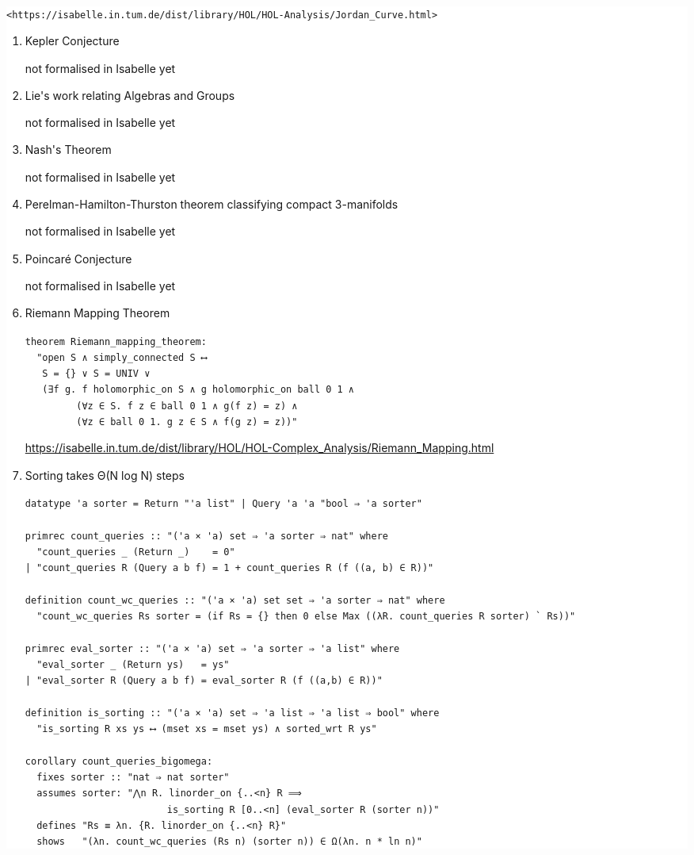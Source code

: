     <https://isabelle.in.tum.de/dist/library/HOL/HOL-Analysis/Jordan_Curve.html>

1. Kepler Conjecture

    not formalised in Isabelle yet

1. Lie's work relating Algebras and Groups

    not formalised in Isabelle yet
    
1. Nash's Theorem

    not formalised in Isabelle yet
    
1. Perelman-Hamilton-Thurston theorem classifying compact 3-manifolds

    not formalised in Isabelle yet
    
1. Poincaré Conjecture

    not formalised in Isabelle yet

1. Riemann Mapping Theorem

    ```Isabelle
    theorem Riemann_mapping_theorem:
      "open S ∧ simply_connected S ⟷
       S = {} ∨ S = UNIV ∨
       (∃f g. f holomorphic_on S ∧ g holomorphic_on ball 0 1 ∧
             (∀z ∈ S. f z ∈ ball 0 1 ∧ g(f z) = z) ∧
             (∀z ∈ ball 0 1. g z ∈ S ∧ f(g z) = z))"
    ```
  
    <https://isabelle.in.tum.de/dist/library/HOL/HOL-Complex_Analysis/Riemann_Mapping.html>
  
  
1. Sorting takes Θ(N log N) steps

    ```Isabelle
    datatype 'a sorter = Return "'a list" | Query 'a 'a "bool ⇒ 'a sorter"
    
    primrec count_queries :: "('a × 'a) set ⇒ 'a sorter ⇒ nat" where
      "count_queries _ (Return _)    = 0"
    | "count_queries R (Query a b f) = 1 + count_queries R (f ((a, b) ∈ R))"

    definition count_wc_queries :: "('a × 'a) set set ⇒ 'a sorter ⇒ nat" where
      "count_wc_queries Rs sorter = (if Rs = {} then 0 else Max ((λR. count_queries R sorter) ` Rs))"
      
    primrec eval_sorter :: "('a × 'a) set ⇒ 'a sorter ⇒ 'a list" where
      "eval_sorter _ (Return ys)   = ys"
    | "eval_sorter R (Query a b f) = eval_sorter R (f ((a,b) ∈ R))"
    
    definition is_sorting :: "('a × 'a) set ⇒ 'a list ⇒ 'a list ⇒ bool" where
      "is_sorting R xs ys ⟷ (mset xs = mset ys) ∧ sorted_wrt R ys"
  
    corollary count_queries_bigomega:
      fixes sorter :: "nat ⇒ nat sorter"
      assumes sorter: "⋀n R. linorder_on {..<n} R ⟹ 
                             is_sorting R [0..<n] (eval_sorter R (sorter n))"
      defines "Rs ≡ λn. {R. linorder_on {..<n} R}"
      shows   "(λn. count_wc_queries (Rs n) (sorter n)) ∈ Ω(λn. n * ln n)"
    ```
  